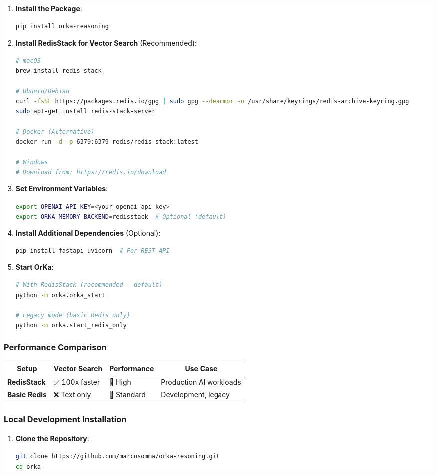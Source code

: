 1. **Install the Package**:
   ```bash
   pip install orka-reasoning
   ```

2. **Install RedisStack for Vector Search** (Recommended):
   ```bash
   # macOS
   brew install redis-stack
   
   # Ubuntu/Debian
   curl -fsSL https://packages.redis.io/gpg | sudo gpg --dearmor -o /usr/share/keyrings/redis-archive-keyring.gpg
   sudo apt-get install redis-stack-server
   
   # Docker (Alternative)
   docker run -d -p 6379:6379 redis/redis-stack:latest
   
   # Windows
   # Download from: https://redis.io/download
   ```

3. **Set Environment Variables**:
   ```bash
   export OPENAI_API_KEY=<your_openai_api_key>
   export ORKA_MEMORY_BACKEND=redisstack  # Optional (default)
   ```

4. **Install Additional Dependencies** (Optional):
   ```bash
   pip install fastapi uvicorn  # For REST API
   ```

5. **Start OrKa**:
   ```bash
   # With RedisStack (recommended - default)
   python -m orka.orka_start
   
   # Legacy mode (basic Redis only)
   python -m orka.start_redis_only
   ```

### Performance Comparison

| Setup | Vector Search | Performance | Use Case |
|-------|---------------|-------------|----------|
| **RedisStack** | ✅ 100x faster | 🚀 High | Production AI workloads |
| **Basic Redis** | ❌ Text only | 🔄 Standard | Development, legacy |

### Local Development Installation

1. **Clone the Repository**:
   ```bash
   git clone https://github.com/marcosomma/orka-resoning.git
   cd orka
   ```
